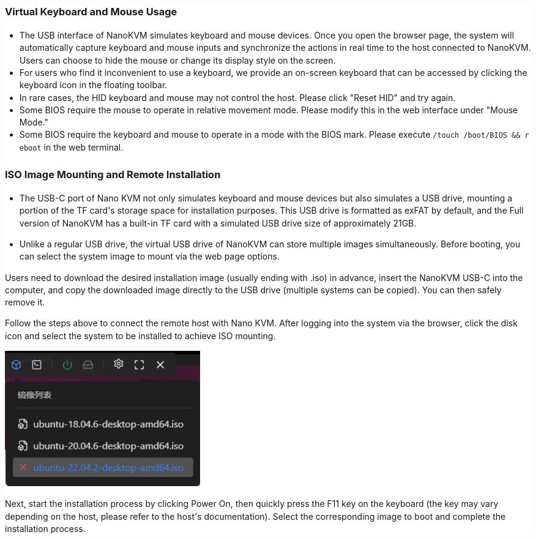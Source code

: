 ### Virtual Keyboard and Mouse Usage

+ The USB interface of NanoKVM simulates keyboard and mouse devices. Once you open the browser page, the system will automatically capture keyboard and mouse inputs and synchronize the actions in real time to the host connected to NanoKVM. Users can choose to hide the mouse or change its display style on the screen.
+ For users who find it inconvenient to use a keyboard, we provide an on-screen keyboard that can be accessed by clicking the keyboard icon in the floating toolbar.
+ In rare cases, the HID keyboard and mouse may not control the host. Please click "Reset HID" and try again.
+ Some BIOS require the mouse to operate in relative movement mode. Please modify this in the web interface under "Mouse Mode."
+ Some BIOS require the keyboard and mouse to operate in a mode with the BIOS mark. Please execute `/touch /boot/BIOS && reboot` in the web terminal.

### ISO Image Mounting and Remote Installation

+ The USB-C port of Nano KVM not only simulates keyboard and mouse devices but also simulates a USB drive, mounting a portion of the TF card's storage space for installation purposes. This USB drive is formatted as exFAT by default, and the Full version of NanoKVM has a built-in TF card with a simulated USB drive size of approximately 21GB.

+ Unlike a regular USB drive, the virtual USB drive of NanoKVM can store multiple images simultaneously. Before booting, you can select the system image to mount via the web page options.

Users need to download the desired installation image (usually ending with .iso) in advance, insert the NanoKVM USB-C into the computer, and copy the downloaded image directly to the USB drive (multiple systems can be copied). You can then safely remove it.

Follow the steps above to connect the remote host with Nano KVM. After logging into the system via the browser, click the disk icon and select the system to be installed to achieve ISO mounting.

![](./../../../assets/NanoKVM/guide/imgsl.png)

Next, start the installation process by clicking Power On, then quickly press the F11 key on the keyboard (the key may vary depending on the host, please refer to the host's documentation). Select the corresponding image to boot and complete the installation process.
